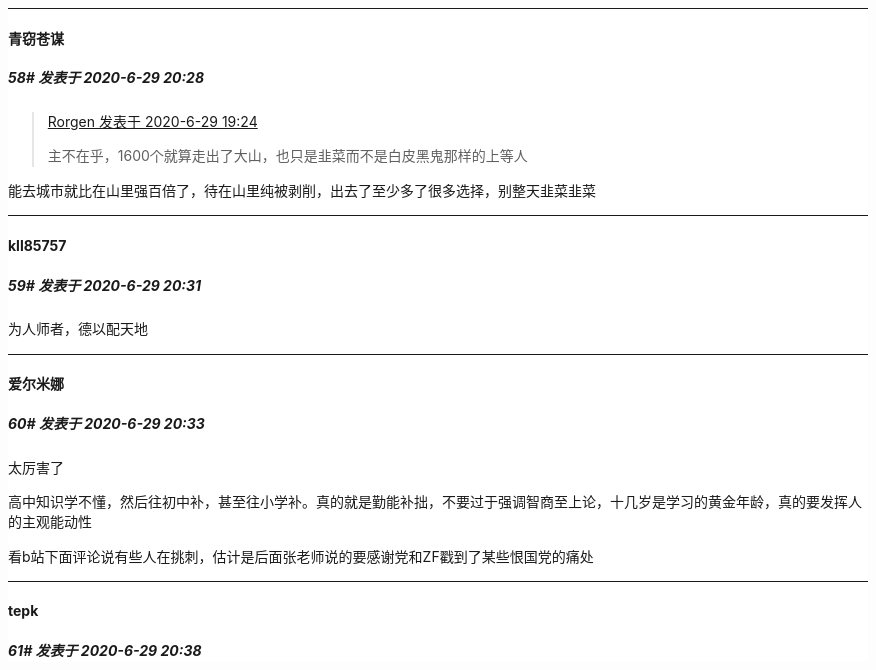 





*****

####  青窃苍谋  
##### 58#       发表于 2020-6-29 20:28



<blockquote><a href="httphttps://bbs.saraba1st.com/2b/forum.php?mod=redirect&amp;goto=findpost&amp;pid=48000987&amp;ptid=1944798" target="_blank">Rorgen 发表于 2020-6-29 19:24</a>

主不在乎，1600个就算走出了大山，也只是韭菜而不是白皮黑鬼那样的上等人</blockquote>
能去城市就比在山里强百倍了，待在山里纯被剥削，出去了至少多了很多选择，别整天韭菜韭菜







*****

####  kll85757  
##### 59#       发表于 2020-6-29 20:31




为人师者，德以配天地







*****

####  爱尔米娜  
##### 60#       发表于 2020-6-29 20:33




太厉害了

高中知识学不懂，然后往初中补，甚至往小学补。真的就是勤能补拙，不要过于强调智商至上论，十几岁是学习的黄金年龄，真的要发挥人的主观能动性


看b站下面评论说有些人在挑刺，估计是后面张老师说的要感谢党和ZF戳到了某些恨国党的痛处







*****

####  tepk  
##### 61#       发表于 2020-6-29 20:38



